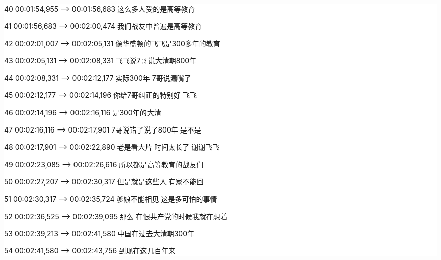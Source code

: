 40
00:01:54,955 –&gt; 00:01:56,683
这么多人受的是高等教育
 
41
00:01:56,683 –&gt; 00:02:00,474
我们战友中普遍是高等教育
 
42
00:02:01,007 –&gt; 00:02:05,131
像华盛顿的飞飞是300多年的教育
 
43
00:02:05,131 –&gt; 00:02:08,331
飞飞说7哥说大清朝800年
 
44
00:02:08,331 –&gt; 00:02:12,177
实际300年 7哥说漏嘴了
 
45
00:02:12,177 –&gt; 00:02:14,196
你给7哥纠正的特别好 飞飞
 
46
00:02:14,196 –&gt; 00:02:16,116
是300年的大清
 
47
00:02:16,116 –&gt; 00:02:17,901
7哥说错了说了800年 是不是
 
48
00:02:17,901 –&gt; 00:02:22,890
老是看大片 时间太长了 谢谢飞飞
 
49
00:02:23,085 –&gt; 00:02:26,616
所以都是高等教育的战友们
 
50
00:02:27,207 –&gt; 00:02:30,317
但是就是这些人 有家不能回
 
51
00:02:30,317 –&gt; 00:02:35,724
爹娘不能相见 这是多可怕的事情
 
52
00:02:36,525 –&gt; 00:02:39,095
那么 在恨共产党的时候我就在想着
 
53
00:02:39,213 –&gt; 00:02:41,580
中国在过去大清朝300年
 
54
00:02:41,580 –&gt; 00:02:43,756
到现在这几百年来
 
